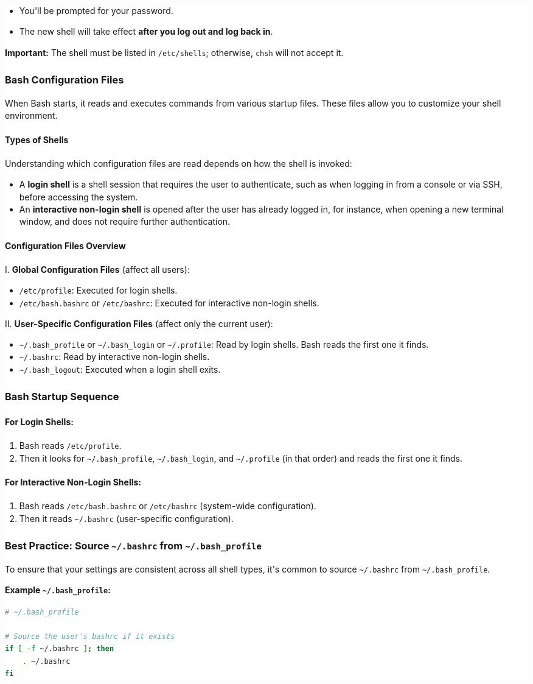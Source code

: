 - You'll be prompted for your password.
  
- The new shell will take effect **after you log out and log back in**.

**Important:** The shell must be listed in `/etc/shells`; otherwise, `chsh` will not accept it.

### Bash Configuration Files

When Bash starts, it reads and executes commands from various startup files. These files allow you to customize your shell environment.

#### Types of Shells

Understanding which configuration files are read depends on how the shell is invoked:

- A **login shell** is a shell session that requires the user to authenticate, such as when logging in from a console or via SSH, before accessing the system.
- An **interactive non-login shell** is opened after the user has already logged in, for instance, when opening a new terminal window, and does not require further authentication.

#### Configuration Files Overview

I. **Global Configuration Files** (affect all users):

- `/etc/profile`: Executed for login shells.
- `/etc/bash.bashrc` or `/etc/bashrc`: Executed for interactive non-login shells.

II. **User-Specific Configuration Files** (affect only the current user):

- `~/.bash_profile` or `~/.bash_login` or `~/.profile`: Read by login shells. Bash reads the first one it finds.
- `~/.bashrc`: Read by interactive non-login shells.
- `~/.bash_logout`: Executed when a login shell exits.

### Bash Startup Sequence

#### For Login Shells:

1. Bash reads `/etc/profile`.
2. Then it looks for `~/.bash_profile`, `~/.bash_login`, and `~/.profile` (in that order) and reads the first one it finds.

#### For Interactive Non-Login Shells:

1. Bash reads `/etc/bash.bashrc` or `/etc/bashrc` (system-wide configuration).
2. Then it reads `~/.bashrc` (user-specific configuration).

### Best Practice: Source `~/.bashrc` from `~/.bash_profile`

To ensure that your settings are consistent across all shell types, it's common to source `~/.bashrc` from `~/.bash_profile`.

**Example `~/.bash_profile`:**

```bash
# ~/.bash_profile

# Source the user's bashrc if it exists
if [ -f ~/.bashrc ]; then
    . ~/.bashrc
fi
```
